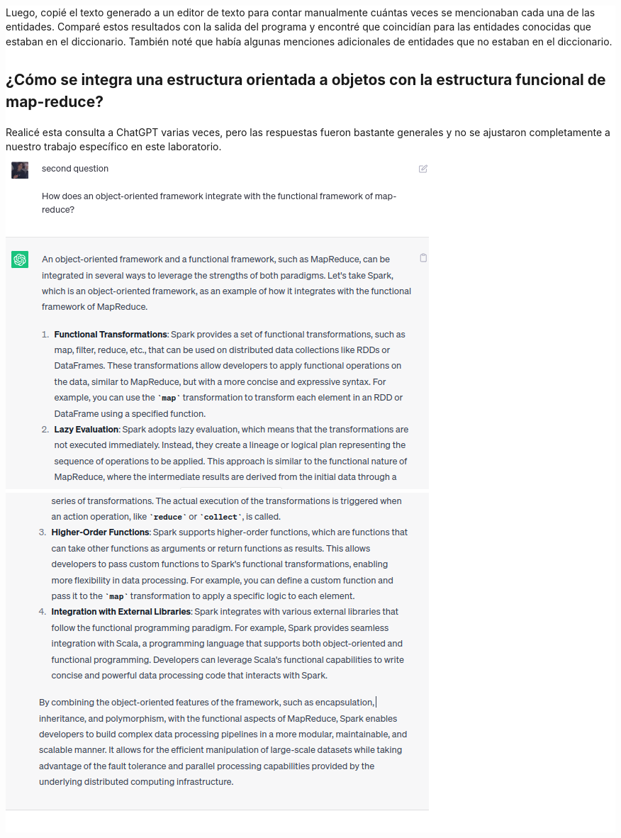Luego, copié el texto generado a un editor de texto para contar manualmente cuántas veces se mencionaban cada una de las entidades. Comparé estos resultados con la salida del programa y encontré que coincidían para las entidades conocidas que estaban en el diccionario. También noté que había algunas menciones adicionales de entidades que no estaban en el diccionario.

## ¿Cómo se integra una estructura orientada a objetos con la estructura funcional de map-reduce?

Realicé esta consulta a ChatGPT varias veces, pero las respuestas fueron bastante generales y no se ajustaron completamente a nuestro trabajo específico en este laboratorio.
![q12_1](img/Q12/1.png)
![q12_2](img/Q12/2.png)
